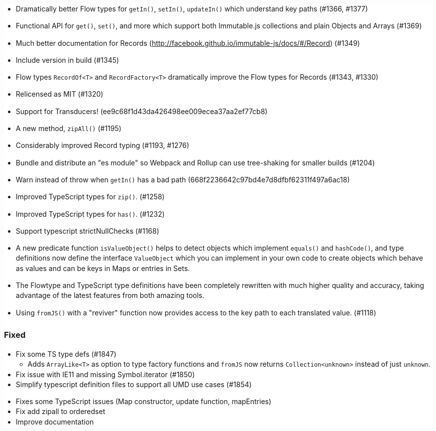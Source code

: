 



* Dramatically better Flow types for `getIn()`, `setIn()`, `updateIn()` which understand key paths (#1366, #1377)
* Functional API for `get()`, `set()`, and more which support both Immutable.js collections and plain Objects and Arrays (#1369)







* Much better documentation for Records (http://facebook.github.io/immutable-js/docs/#/Record) (#1349)
* Include version in build (#1345)
* Flow types `RecordOf<T>` and `RecordFactory<T>` dramatically improve the Flow types for Records (#1343, #1330)




* Relicensed as MIT (#1320)
* Support for Transducers! (ee9c68f1d43da426498ee009ecea37aa2ef77cb8)
* A new method, `zipAll()` (#1195)
* Considerably improved Record typing (#1193, #1276)
* Bundle and distribute an "es module" so Webpack and Rollup can use tree-shaking for smaller builds (#1204)
* Warn instead of throw when `getIn()` has a bad path (668f2236642c97bd4e7d8dfbf62311f497a6ac18)
* Improved TypeScript types for `zip()`. (#1258)
* Improved TypeScript types for `has()`. (#1232)
* Support typescript strictNullChecks (#1168)




* A new predicate function `isValueObject()` helps to detect objects which implement `equals()` and `hashCode()`, and type definitions now define the interface `ValueObject` which you can implement in your own code to create objects which behave as values and can be keys in Maps or entries in Sets.
* The Flowtype and TypeScript type definitions have been completely rewritten with much higher quality and accuracy, taking advantage of the latest features from both amazing tools.
* Using `fromJS()` with a "reviver" function now provides access to the key path to each translated value. (#1118)



### Fixed


* Fix some TS type defs (#1847)
  * Adds `ArrayLike<T>` as option to type factory functions and `fromJS` now returns `Collection<unknown>` instead of just `unknown`.
* Fix issue with IE11 and missing Symbol.iterator (#1850)
* Simplify typescript definition files to support all UMD use cases (#1854)


- Fixes some TypeScript issues (Map constructor, update function, mapEntries)
- Fix add zipall to orderedset
- Improve documentation

